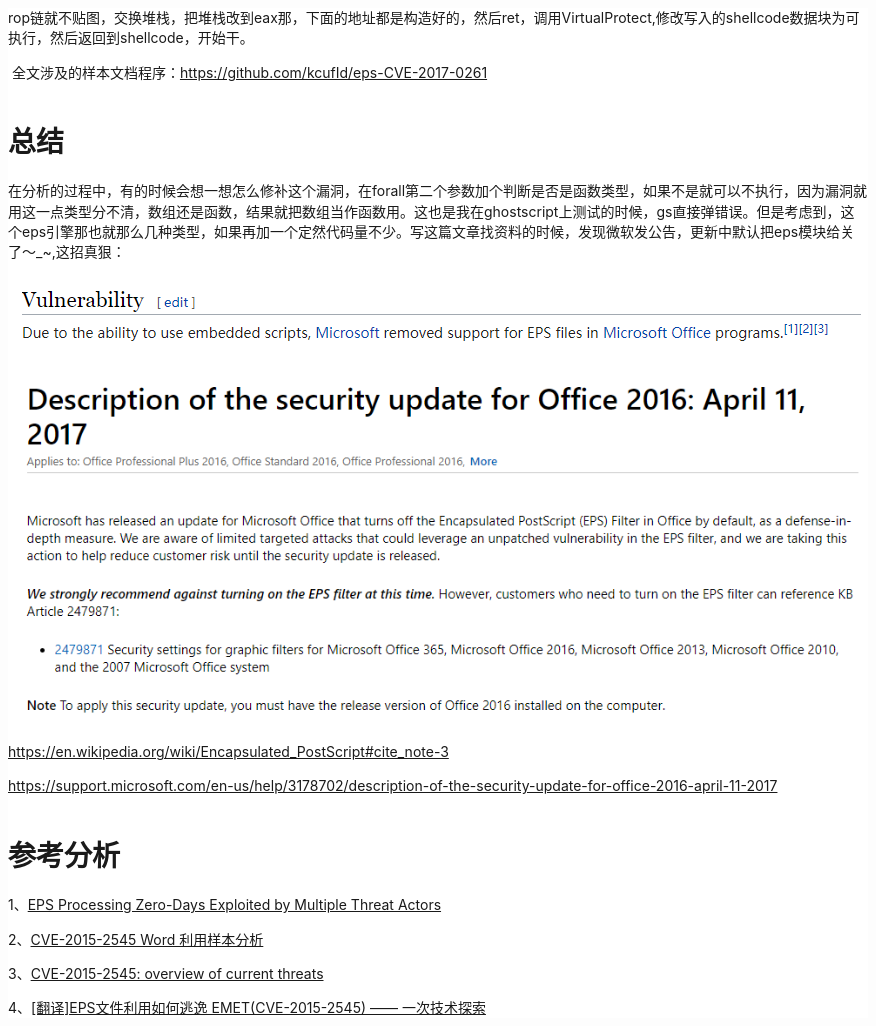 rop链就不贴图，交换堆栈，把堆栈改到eax那，下面的地址都是构造好的，然后ret，调用VirtualProtect,修改写入的shellcode数据块为可执行，然后返回到shellcode，开始干。



​    全文涉及的样本文档程序：<https://github.com/kcufId/eps-CVE-2017-0261>

# 总结

​        在分析的过程中，有的时候会想一想怎么修补这个漏洞，在forall第二个参数加个判断是否是函数类型，如果不是就可以不执行，因为漏洞就用这一点类型分不清，数组还是函数，结果就把数组当作函数用。这也是我在ghostscript上测试的时候，gs直接弹错误。但是考虑到，这个eps引擎那也就那么几种类型，如果再加一个定然代码量不少。写这篇文章找资料的时候，发现微软发公告，更新中默认把eps模块给关了～_~,这招真狠：

![eps_vulnerability](/images/pic/pic_PostScript/eps_vulnerability.png)

![esp_bye](/images/pic/pic_PostScript/esp_bye.png)

https://en.wikipedia.org/wiki/Encapsulated_PostScript#cite_note-3

https://support.microsoft.com/en-us/help/3178702/description-of-the-security-update-for-office-2016-april-11-2017



# 参考分析

1、[EPS Processing Zero-Days Exploited by Multiple Threat Actors](https://www.fireeye.com/blog/threat-research/2017/05/eps-processing-zero-days.html)

2、[CVE-2015-2545 Word 利用样本分析](https://paper.seebug.org/368/) 

3、[CVE-2015-2545: overview of current threats](https://securelist.com/cve-2015-2545-overview-of-current-threats/74828/)

4、[[翻译]EPS文件利用如何逃逸 EMET(CVE-2015-2545) —— 一次技术探索](https://bbs.pediy.com/thread-216045.htm)